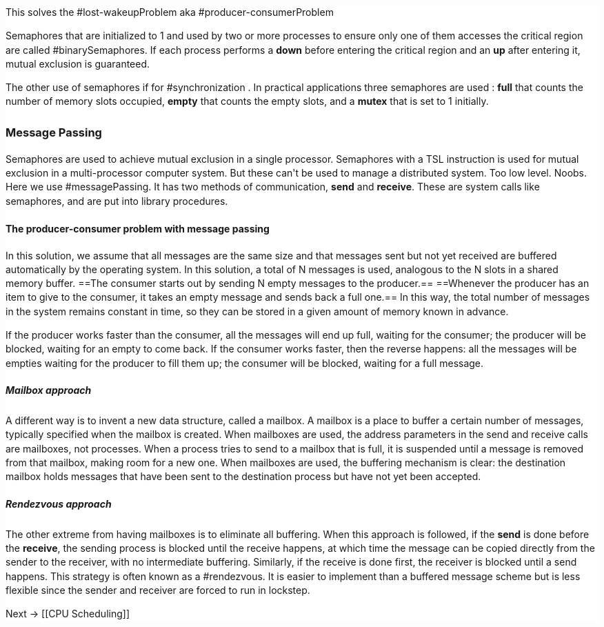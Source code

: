 This solves the #lost-wakeupProblem aka #producer-consumerProblem 

Semaphores that are initialized to 1 and used by two or more processes to ensure only one of them accesses the critical region are called #binarySemaphores. If each process performs a **down** before entering the critical region and an **up** after entering it, mutual exclusion is guaranteed.

The other use of semaphores if for #synchronization . 
In practical applications three semaphores are used : **full** that counts the number of memory slots occupied, **empty** that counts the empty slots, and a **mutex** that is set to 1 initially.

### Message Passing
Semaphores are used to achieve mutual exclusion in a single processor. 
Semaphores with a TSL instruction is used for mutual exclusion in a multi-processor computer system.
But these can't be used to manage a distributed system. Too low level. Noobs.
Here we use #messagePassing. 
It has two methods of communication, **send** and **receive**. These are system calls like semaphores, and are put into library procedures.
#### The producer-consumer problem with message passing
In this solution, we assume that all messages are the same size and that messages sent but not yet received are buffered automatically by the operating system. In this solution, a total of N messages is used, analogous to the N slots in a shared memory buffer. ==The consumer starts out by sending N empty messages to the producer.== ==Whenever the producer has an item to give to the consumer, it takes an empty message and sends back a full one.== In this way, the total number of messages in the system remains constant in time, so they can be stored in a given amount of memory known in advance.

If the producer works faster than the consumer, all the messages will end up
full, waiting for the consumer; the producer will be blocked, waiting for an empty
to come back. If the consumer works faster, then the reverse happens: all the
messages will be empties waiting for the producer to fill them up; the consumer
will be blocked, waiting for a full message.

##### Mailbox approach
A different way is to invent a new data structure, called a mailbox. A mailbox is a place to buffer a certain number of messages, typically specified when the mailbox is created. When mailboxes are used, the address parameters in the send and receive calls are mailboxes, not processes. When a process tries to send to a mailbox that is full, it is suspended until a message is removed from that mailbox, making room for a new one.
When mailboxes are used, the buffering mechanism is clear: the destination mailbox holds messages that have been sent to the destination process but have not yet been accepted. 

##### Rendezvous approach
The other extreme from having mailboxes is to eliminate all buffering. When this approach is followed, if the **send** is done before the **receive**, the sending process is blocked until the receive happens, at which time the message can be copied directly from the sender to the receiver, with no intermediate buffering. Similarly, if the receive is done first, the receiver is blocked until a send happens. This strategy is often known as a #rendezvous.
It is easier to implement than a buffered message scheme but is less flexible since the sender and receiver are forced to run in lockstep.

Next → [[CPU Scheduling]]
